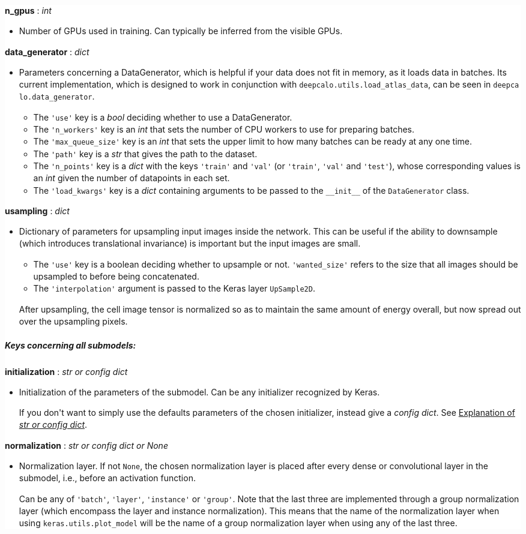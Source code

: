 **n_gpus** : *int*
- Number of GPUs used in training. Can typically be inferred from the visible GPUs.

**data_generator** : *dict*
- Parameters concerning a DataGenerator, which is helpful if your data does not fit in memory, as it loads data in batches. Its current implementation, which is designed to work in conjunction with `deepcalo.utils.load_atlas_data`, can be seen in `deepcalo.data_generator`.

  * The `'use'` key is a *bool* deciding whether to use a DataGenerator.
  * The `'n_workers'` key is an *int* that sets the number of CPU workers to use for preparing batches.
  * The `'max_queue_size'` key is an *int* that sets the upper limit to how many batches can be ready at any one time.
  * The `'path'` key is a *str* that gives the path to the dataset.
  * The `'n_points'` key is a *dict* with the keys `'train'` and `'val'` (or `'train'`, `'val'` and `'test'`), whose corresponding values is an *int* given the number of datapoints in each set.
  * The `'load_kwargs'` key is a *dict* containing arguments to be passed to the `__init__` of the `DataGenerator` class.

**usampling** : *dict*
- Dictionary of parameters for upsampling input images inside the
network. This can be useful if the ability to downsample (which
introduces translational invariance) is important but the input
images are small.
  * The `'use'` key is a boolean deciding whether to upsample or not.
  `'wanted_size'` refers to the size that all images should be
  upsampled to before being concatenated.
  * The `'interpolation'` argument is passed to the Keras layer `UpSample2D`.

  After upsampling, the cell image tensor is normalized so as to
  maintain the same amount of energy overall, but now spread out over
  the upsampling pixels.

<a name="doc_submodels"></a>
##### Keys concerning all submodels:
**initialization** : *str or config dict*
- Initialization of the parameters of the submodel. Can be any
initializer recognized by Keras.

  If you don't want to simply use the defaults parameters of the
  chosen initializer, instead give a *config dict*. See [Explanation
  of *str or config dict*](#doc_config_dict).

**normalization** : *str or config dict or None*
- Normalization layer. If not `None`, the chosen normalization layer is
placed after every dense or convolutional layer in the submodel,
i.e., before an activation function.

  Can be any of `'batch'`, `'layer'`, `'instance'` or `'group'`.
  Note that the last three are implemented through a group
  normalization layer (which encompass the layer and instance
  normalization). This means that the name of the normalization
  layer when using `keras.utils.plot_model` will be the name of a
  group normalization layer when using any of the last three.
